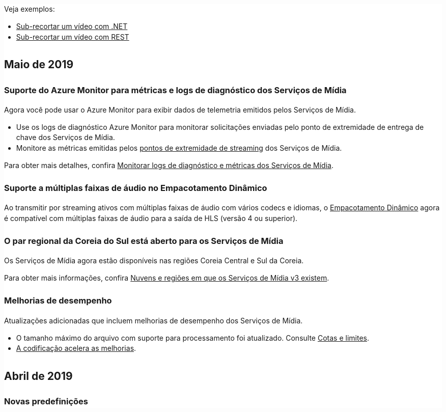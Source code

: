 Veja exemplos:

* [Sub-recortar um vídeo com .NET](subclip-video-dotnet-howto.md)
* [Sub-recortar um vídeo com REST](subclip-video-rest-howto.md)

## <a name="may-2019"></a>Maio de 2019

### <a name="azure-monitor-support-for-media-services-diagnostic-logs-and-metrics"></a>Suporte do Azure Monitor para métricas e logs de diagnóstico dos Serviços de Mídia

Agora você pode usar o Azure Monitor para exibir dados de telemetria emitidos pelos Serviços de Mídia.

* Use os logs de diagnóstico Azure Monitor para monitorar solicitações enviadas pelo ponto de extremidade de entrega de chave dos Serviços de Mídia. 
* Monitore as métricas emitidas pelos [pontos de extremidade de streaming](streaming-endpoint-concept.md) dos Serviços de Mídia.   

Para obter mais detalhes, confira [Monitorar logs de diagnóstico e métricas dos Serviços de Mídia](media-services-metrics-diagnostic-logs.md).

### <a name="multi-audio-tracks-support-in-dynamic-packaging"></a>Suporte a múltiplas faixas de áudio no Empacotamento Dinâmico 

Ao transmitir por streaming ativos com múltiplas faixas de áudio com vários codecs e idiomas, o [Empacotamento Dinâmico](dynamic-packaging-overview.md) agora é compatível com múltiplas faixas de áudio para a saída de HLS (versão 4 ou superior).

### <a name="korea-regional-pair-is-open-for-media-services"></a>O par regional da Coreia do Sul está aberto para os Serviços de Mídia 

Os Serviços de Mídia agora estão disponíveis nas regiões Coreia Central e Sul da Coreia. 

Para obter mais informações, confira [Nuvens e regiões em que os Serviços de Mídia v3 existem](azure-clouds-regions.md).

### <a name="performance-improvements"></a>Melhorias de desempenho

Atualizações adicionadas que incluem melhorias de desempenho dos Serviços de Mídia.

* O tamanho máximo do arquivo com suporte para processamento foi atualizado. Consulte [Cotas e limites](limits-quotas-constraints.md).
* [A codificação acelera as melhorias](media-reserved-units-cli-how-to.md#choosing-between-different-reserved-unit-types).

## <a name="april-2019"></a>Abril de 2019

### <a name="new-presets"></a>Novas predefinições
